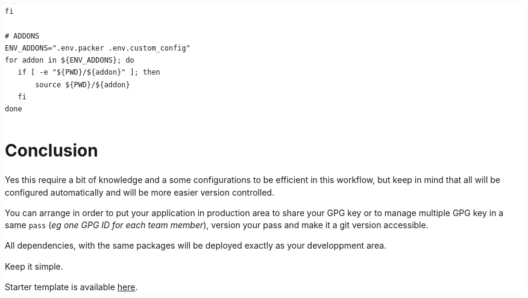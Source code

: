 ```shell
fi

# ADDONS
ENV_ADDONS=".env.packer .env.custom_config"
for addon in ${ENV_ADDONS}; do
   if [ -e "${PWD}/${addon}" ]; then
       source ${PWD}/${addon}
   fi
done
```

# Conclusion

Yes this require a bit of knowledge and a some configurations to be efficient in this workflow, but keep in mind that all will be configured automatically and will be more easier version controlled.

You can arrange in order to put your application in production area to share your GPG key or to manage multiple GPG key in a same `pass` (_eg one GPG ID for each team member_), version your pass and make it a git version accessible.

All dependencies, with the same packages will be deployed exactly as your developpment area.

Keep it simple.

Starter template is available [here](https://gist.github.com/Kaderovski/f91f4c29a5f655920d4c65a62eb275b0).
